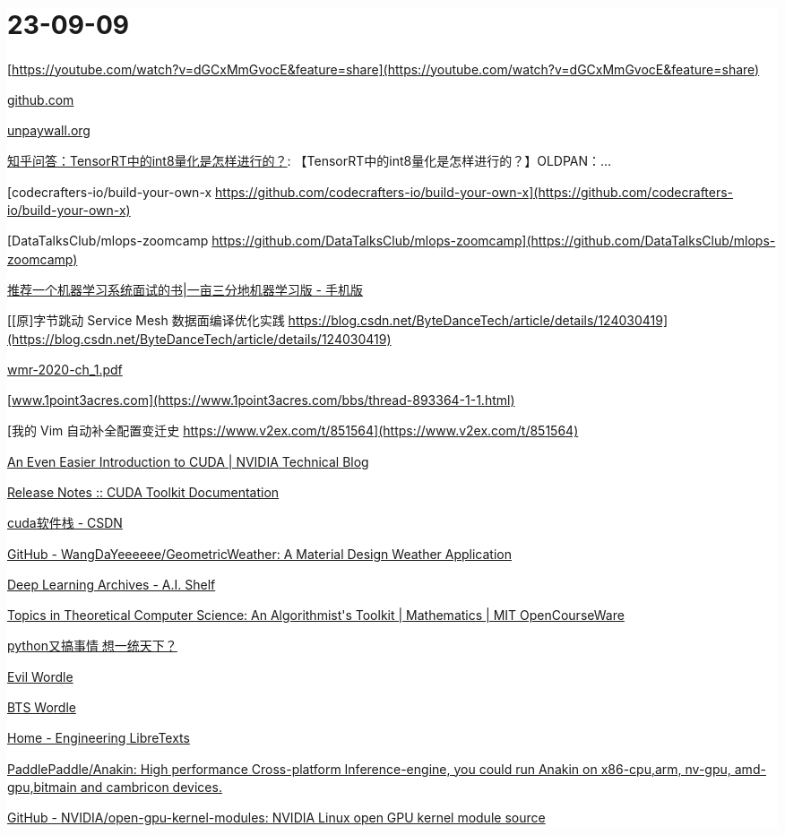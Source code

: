 # 23-09-09

[https://youtube.com/watch?v=dGCxMmGvocE&feature=share](https://youtube.com/watch?v=dGCxMmGvocE&feature=share)

[github.com](https://github.com/hellogcc/osdt-weekly/blob/master/weekly-2022/2022-05-04.md)

[unpaywall.org](https://unpaywall.org/?continueFlag=deb8e525546a4062c0321d3126761c69)

[知乎问答：TensorRT中的int8量化是怎样进行的？](https://www.zhihu.com/question/421743958/answer/2428148997?utm_source=com.microsoft.todos&utm_medium=social&utm_oi=49336847171584): 【TensorRT中的int8量化是怎样进行的？】OLDPAN：… 

[codecrafters-io/build-your-own-x https://github.com/codecrafters-io/build-your-own-x](https://github.com/codecrafters-io/build-your-own-x)

[DataTalksClub/mlops-zoomcamp https://github.com/DataTalksClub/mlops-zoomcamp](https://github.com/DataTalksClub/mlops-zoomcamp)

[推荐一个机器学习系统面试的书|一亩三分地机器学习版 - 手机版](https://www.1point3acres.com/bbs/thread-893298-1-1.html)

[[原]字节跳动 Service Mesh 数据面编译优化实践 https://blog.csdn.net/ByteDanceTech/article/details/124030419](https://blog.csdn.net/ByteDanceTech/article/details/124030419)

[wmr-2020-ch_1.pdf](https://publications.iom.int/system/files/pdf/wmr-2020-ch_1.pdf)

[www.1point3acres.com](https://www.1point3acres.com/bbs/thread-893364-1-1.html)

[我的 Vim 自动补全配置变迁史 https://www.v2ex.com/t/851564](https://www.v2ex.com/t/851564)

[An Even Easier Introduction to CUDA | NVIDIA Technical Blog](https://developer.nvidia.com/blog/even-easier-introduction-cuda/)

[Release Notes :: CUDA Toolkit Documentation](https://docs.nvidia.com/cuda/cuda-toolkit-release-notes/index.html)

[cuda软件栈 - CSDN](https://www.csdn.net/tags/NtzaAg0sMDcyODgtYmxvZwO0O0OO0O0O.html)

[GitHub - WangDaYeeeeee/GeometricWeather: A Material Design Weather Application](https://github.com/WangDaYeeeeee/GeometricWeather)

[Deep Learning Archives - A.I. Shelf](http://aishelf.org/category/ia/deep-learning/)

[Topics in Theoretical Computer Science: An Algorithmist's Toolkit | Mathematics | MIT OpenCourseWare](https://ocw.mit.edu/courses/18-409-topics-in-theoretical-computer-science-an-algorithmists-toolkit-fall-2009/)

[python又搞事情 想一统天下？](https://segmentfault.com/a/1190000041819433)

[Evil Wordle](https://swag.github.io/evil-wordle/)

[BTS Wordle](https://bts-wordle.vercel.app/)

[Home - Engineering LibreTexts](https://eng.libretexts.org/)

[PaddlePaddle/Anakin: High performance Cross-platform Inference-engine, you could run Anakin on x86-cpu,arm, nv-gpu, amd-gpu,bitmain and cambricon devices.](https://github.com/PaddlePaddle/Anakin)

[GitHub - NVIDIA/open-gpu-kernel-modules: NVIDIA Linux open GPU kernel module source](https://github.com/NVIDIA/open-gpu-kernel-modules)
